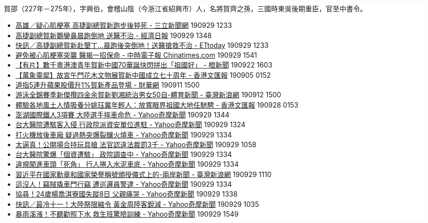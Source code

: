 賀邵（227年－275年），字興伯，會稽山陰（今浙江省紹興市）人，名將賀齊之孫，三國時東吳後期重臣，官至中書令。
- [高雄／疑心肌梗塞 高捷副總賀新跑步後猝死 - 三立新聞網](https://www.setn.com/News.aspx?NewsID=610279 "高雄／疑心肌梗塞 高捷副總賀新跑步後猝死 - 三立新聞網") 190929 1233
- [高捷副總賀新鵝鑾鼻晨跑倒地 送醫不治 - 經濟日報](https://money.udn.com/money/story/5612/4075264 "高捷副總賀新鵝鑾鼻晨跑倒地 送醫不治 - 經濟日報") 190929 1348
- [快訊／高捷副總賀新赴墾丁...晨跑後突倒地！送醫搶救不治 - ETtoday](https://www.ettoday.net/news/20190929/1545818.htm "快訊／高捷副總賀新赴墾丁...晨跑後突倒地！送醫搶救不治 - ETtoday") 190929 1233
- [避免被心肌梗塞突襲 醫揭一招保命 - 中時電子報 Chinatimes.com](https://www.chinatimes.com/realtimenews/20190929001855-260405 "避免被心肌梗塞突襲 醫揭一招保命 - 中時電子報 Chinatimes.com") 190929 1541
- [【有片】數千粵港澳青年賀新中國70華誕快閃拼出「祖國好」 - 橙新聞](http://www.orangenews.hk/news/system/2019/09/22/010127030.shtml "【有片】數千粵港澳青年賀新中國70華誕快閃拼出「祖國好」 - 橙新聞") 190922 1603
- [【萬象靈犀】故宮午門花木文物展賀新中國成立七十周年 - 香港文匯報](http://paper.wenweipo.com/2019/09/05/OT1909050002.htm "【萬象靈犀】故宮午門花木文物展賀新中國成立七十周年 - 香港文匯報") 190905 0152
- [道指5連升蘋果股價升1%賀新產品登場 - 財華網](https://www.finet.hk/newscenter/news_content/5d78086cbde0b372a24c1ba9 "道指5連升蘋果股價升1%賀新產品登場 - 財華網") 190911 1500
- [游泳全錦賽季新傑攬四金余賀新劉湘統治男女50自-體育新聞 - 臺灣新浪網](https://news.sina.com.tw/article/20190912/32640052.html "游泳全錦賽季新傑攬四金余賀新劉湘統治男女50自-體育新聞 - 臺灣新浪網") 190912 1500
- [體驗各地風土人情吸養分姚珏冀年輕人：放寬眼界祖國大地任馳騁 - 香港文匯報](http://paper.wenweipo.com/2019/09/28/OT1909280001.htm "體驗各地風土人情吸養分姚珏冀年輕人：放寬眼界祖國大地任馳騁 - 香港文匯報") 190928 0153
- [澎湖國際鐵人3項賽 大陸選手摔車命危 - Yahoo奇摩新聞](https://tw.news.yahoo.com/%E6%BE%8E%E6%B9%96%E5%9C%8B%E9%9A%9B%E9%90%B5%E4%BA%BA3%E9%A0%85%E8%B3%BD-%E5%A4%A7%E9%99%B8%E9%81%B8%E6%89%8B%E6%91%94%E8%BB%8A%E5%91%BD%E5%8D%B1-054434452.html "澎湖國際鐵人3項賽 大陸選手摔車命危 - Yahoo奇摩新聞") 190929 1344
- [台大醫院遭駭客入侵 行政院派資安單位進駐 - Yahoo奇摩新聞](https://tw.news.yahoo.com/video/%E5%8F%B0%E5%A4%A7%E9%86%AB%E9%99%A2%E9%81%AD%E9%A7%AD%E5%AE%A2%E5%85%A5%E4%BE%B5-%E8%A1%8C%E6%94%BF%E9%99%A2%E6%B4%BE%E8%B3%87%E5%AE%89%E5%96%AE%E4%BD%8D%E9%80%B2%E9%A7%90-051910131.html "台大醫院遭駭客入侵 行政院派資安單位進駐 - Yahoo奇摩新聞") 190929 1324
- [打火機放後車廂 疑過熱突爆裂釀火燒車 - Yahoo奇摩新聞](https://tw.news.yahoo.com/video/%E6%89%93%E7%81%AB%E6%A9%9F%E6%94%BE%E5%BE%8C%E8%BB%8A%E5%BB%82-%E7%96%91%E9%81%8E%E7%86%B1%E7%AA%81%E7%88%86%E8%A3%82%E9%87%80%E7%81%AB%E7%87%92%E8%BB%8A-052922423.html "打火機放後車廂 疑過熱突爆裂釀火燒車 - Yahoo奇摩新聞") 190929 1334
- [太逼真！公開場合持玩具槍 法官認違法裁罰3千 - Yahoo奇摩新聞](https://tw.news.yahoo.com/video/%E5%A4%AA%E9%80%BC%E7%9C%9F-%E5%85%AC%E9%96%8B%E5%A0%B4%E5%90%88%E6%8C%81%E7%8E%A9%E5%85%B7%E6%A7%8D-%E6%B3%95%E5%AE%98%E8%AA%8D%E9%81%95%E6%B3%95%E8%A3%81%E7%BD%B03%E5%8D%83-025032487.html "太逼真！公開場合持玩具槍 法官認違法裁罰3千 - Yahoo奇摩新聞") 190929 1058
- [台大醫院驚爆「個資遭駭」 政院調查中 - Yahoo奇摩新聞](https://tw.news.yahoo.com/video/%E5%8F%B0%E5%A4%A7%E9%86%AB%E9%99%A2%E9%A9%9A%E7%88%86-%E5%80%8B%E8%B3%87%E9%81%AD%E9%A7%AD-%E6%94%BF%E9%99%A2%E8%AA%BF%E6%9F%A5%E4%B8%AD-052548805.html "台大醫院驚爆「個資遭駭」 政院調查中 - Yahoo奇摩新聞") 190929 1334
- [違規闖進車頭「死角」 行人捲入水泥車底 - Yahoo奇摩新聞](https://tw.news.yahoo.com/video/%E9%81%95%E8%A6%8F%E9%97%96%E9%80%B2%E8%BB%8A%E9%A0%AD-%E6%AD%BB%E8%A7%92-%E8%A1%8C%E4%BA%BA%E6%8D%B2%E5%85%A5%E6%B0%B4%E6%B3%A5%E8%BB%8A%E5%BA%95-052807972.html "違規闖進車頭「死角」 行人捲入水泥車底 - Yahoo奇摩新聞") 190929 1334
- [習近平在國家勳章和國家榮譽稱號頒授儀式上的-兩岸新聞 - 臺灣新浪網](https://news.sina.com.tw/article/20190929/32809866.html "習近平在國家勳章和國家榮譽稱號頒授儀式上的-兩岸新聞 - 臺灣新浪網") 190929 1110
- [這沒人！竊賊撬車門行竊 遭巡邏員警逮 - Yahoo奇摩新聞](https://tw.news.yahoo.com/video/%E9%80%99%E6%B2%92%E4%BA%BA-%E7%AB%8A%E8%B3%8A%E6%92%AC%E8%BB%8A%E9%96%80%E8%A1%8C%E7%AB%8A-%E9%81%AD%E5%B7%A1%E9%82%8F%E5%93%A1%E8%AD%A6%E9%80%AE-052343079.html "這沒人！竊賊撬車門行竊 遭巡邏員警逮 - Yahoo奇摩新聞") 190929 1334
- [協尋！24歲楊喬淇寮國失蹤8日 父親痛哭 - Yahoo奇摩新聞](https://tw.news.yahoo.com/video/%E5%8D%94%E5%B0%8B-24%E6%AD%B2%E6%A5%8A%E5%96%AC%E6%B7%87%E5%AF%AE%E5%9C%8B%E5%A4%B1%E8%B9%A48%E6%97%A5-%E7%88%B6%E8%A6%AA%E7%97%9B%E5%93%AD-052502804.html "協尋！24歲楊喬淇寮國失蹤8日 父親痛哭 - Yahoo奇摩新聞") 190929 1338
- [快訊／最冷十一！大陸祭限縮令 黃金周陸客銳減 - Yahoo奇摩新聞](https://tw.news.yahoo.com/%E5%BF%AB%E8%A8%8A-%E6%9C%80%E5%86%B7%E5%8D%81-%E5%A4%A7%E9%99%B8%E7%A5%AD%E9%99%90%E7%B8%AE%E4%BB%A4-%E9%BB%83%E9%87%91%E5%91%A8%E9%99%B8%E5%AE%A2%E9%8A%B3%E6%B8%9B-023539611.html "快訊／最冷十一！大陸祭限縮令 黃金周陸客銳減 - Yahoo奇摩新聞") 190929 1035
- [暴雨溪漲！不聽勸照下水 救生班驚險訓練 - Yahoo奇摩新聞](https://tw.news.yahoo.com/video/%E6%9A%B4%E9%9B%A8%E6%BA%AA%E6%BC%B2-%E4%B8%8D%E8%81%BD%E5%8B%B8%E7%85%A7%E4%B8%8B%E6%B0%B4-%E6%95%91%E7%94%9F%E7%8F%AD%E9%A9%9A%E9%9A%AA%E8%A8%93%E7%B7%B4-074949756.html "暴雨溪漲！不聽勸照下水 救生班驚險訓練 - Yahoo奇摩新聞") 190929 1549
